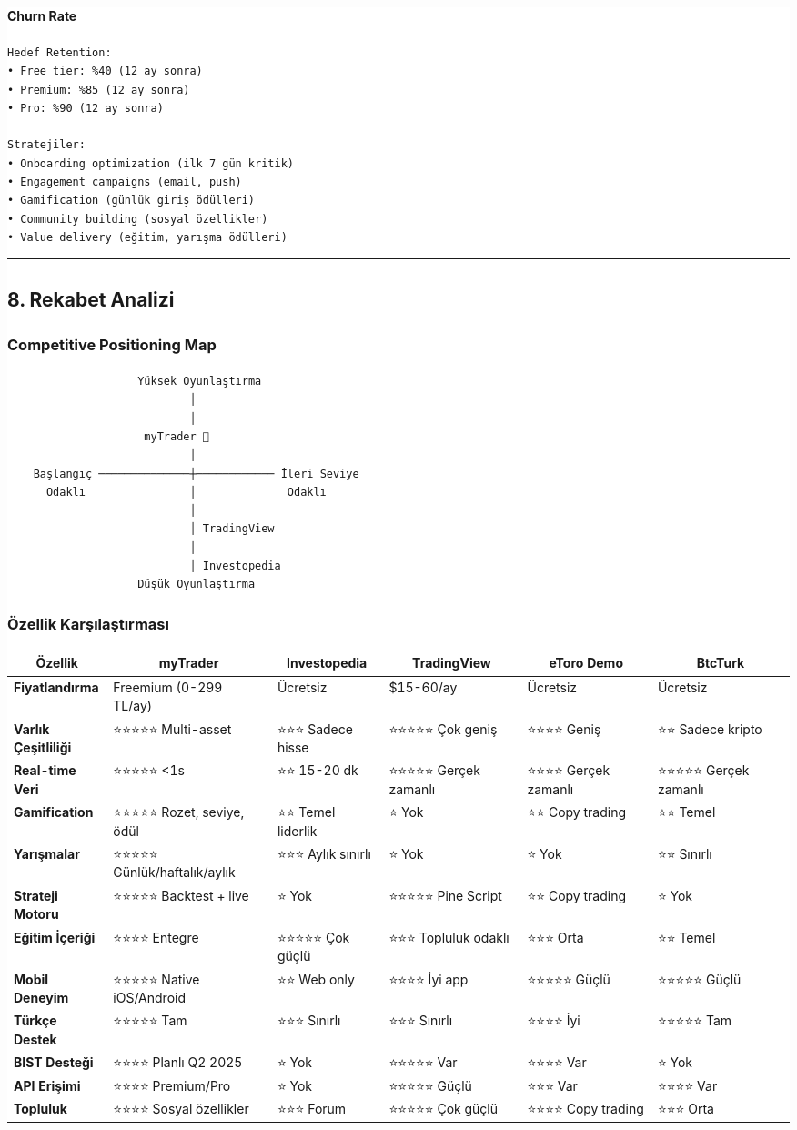 #### Churn Rate
```
Hedef Retention:
• Free tier: %40 (12 ay sonra)
• Premium: %85 (12 ay sonra)
• Pro: %90 (12 ay sonra)

Stratejiler:
• Onboarding optimization (ilk 7 gün kritik)
• Engagement campaigns (email, push)
• Gamification (günlük giriş ödülleri)
• Community building (sosyal özellikler)
• Value delivery (eğitim, yarışma ödülleri)
```

---

## 8. Rekabet Analizi

### Competitive Positioning Map

```
                    Yüksek Oyunlaştırma
                            │
                            │
                     myTrader 🚀
                            │
    Başlangıç ──────────────┼──────────── İleri Seviye
      Odaklı                │              Odaklı
                            │
                            │ TradingView
                            │
                            │ Investopedia
                    Düşük Oyunlaştırma
```

### Özellik Karşılaştırması

| Özellik | myTrader | Investopedia | TradingView | eToro Demo | BtcTurk |
|---------|----------|--------------|-------------|------------|---------|
| **Fiyatlandırma** | Freemium (0-299 TL/ay) | Ücretsiz | $15-60/ay | Ücretsiz | Ücretsiz |
| **Varlık Çeşitliliği** | ⭐⭐⭐⭐⭐ Multi-asset | ⭐⭐⭐ Sadece hisse | ⭐⭐⭐⭐⭐ Çok geniş | ⭐⭐⭐⭐ Geniş | ⭐⭐ Sadece kripto |
| **Real-time Veri** | ⭐⭐⭐⭐⭐ <1s | ⭐⭐ 15-20 dk | ⭐⭐⭐⭐⭐ Gerçek zamanlı | ⭐⭐⭐⭐ Gerçek zamanlı | ⭐⭐⭐⭐⭐ Gerçek zamanlı |
| **Gamification** | ⭐⭐⭐⭐⭐ Rozet, seviye, ödül | ⭐⭐ Temel liderlik | ⭐ Yok | ⭐⭐ Copy trading | ⭐⭐ Temel |
| **Yarışmalar** | ⭐⭐⭐⭐⭐ Günlük/haftalık/aylık | ⭐⭐⭐ Aylık sınırlı | ⭐ Yok | ⭐ Yok | ⭐⭐ Sınırlı |
| **Strateji Motoru** | ⭐⭐⭐⭐⭐ Backtest + live | ⭐ Yok | ⭐⭐⭐⭐⭐ Pine Script | ⭐⭐ Copy trading | ⭐ Yok |
| **Eğitim İçeriği** | ⭐⭐⭐⭐ Entegre | ⭐⭐⭐⭐⭐ Çok güçlü | ⭐⭐⭐ Topluluk odaklı | ⭐⭐⭐ Orta | ⭐⭐ Temel |
| **Mobil Deneyim** | ⭐⭐⭐⭐⭐ Native iOS/Android | ⭐⭐ Web only | ⭐⭐⭐⭐ İyi app | ⭐⭐⭐⭐⭐ Güçlü | ⭐⭐⭐⭐⭐ Güçlü |
| **Türkçe Destek** | ⭐⭐⭐⭐⭐ Tam | ⭐⭐⭐ Sınırlı | ⭐⭐⭐ Sınırlı | ⭐⭐⭐⭐ İyi | ⭐⭐⭐⭐⭐ Tam |
| **BIST Desteği** | ⭐⭐⭐⭐ Planlı Q2 2025 | ⭐ Yok | ⭐⭐⭐⭐⭐ Var | ⭐⭐⭐⭐ Var | ⭐ Yok |
| **API Erişimi** | ⭐⭐⭐⭐ Premium/Pro | ⭐ Yok | ⭐⭐⭐⭐⭐ Güçlü | ⭐⭐⭐ Var | ⭐⭐⭐⭐ Var |
| **Topluluk** | ⭐⭐⭐⭐ Sosyal özellikler | ⭐⭐⭐ Forum | ⭐⭐⭐⭐⭐ Çok güçlü | ⭐⭐⭐⭐ Copy trading | ⭐⭐⭐ Orta |
